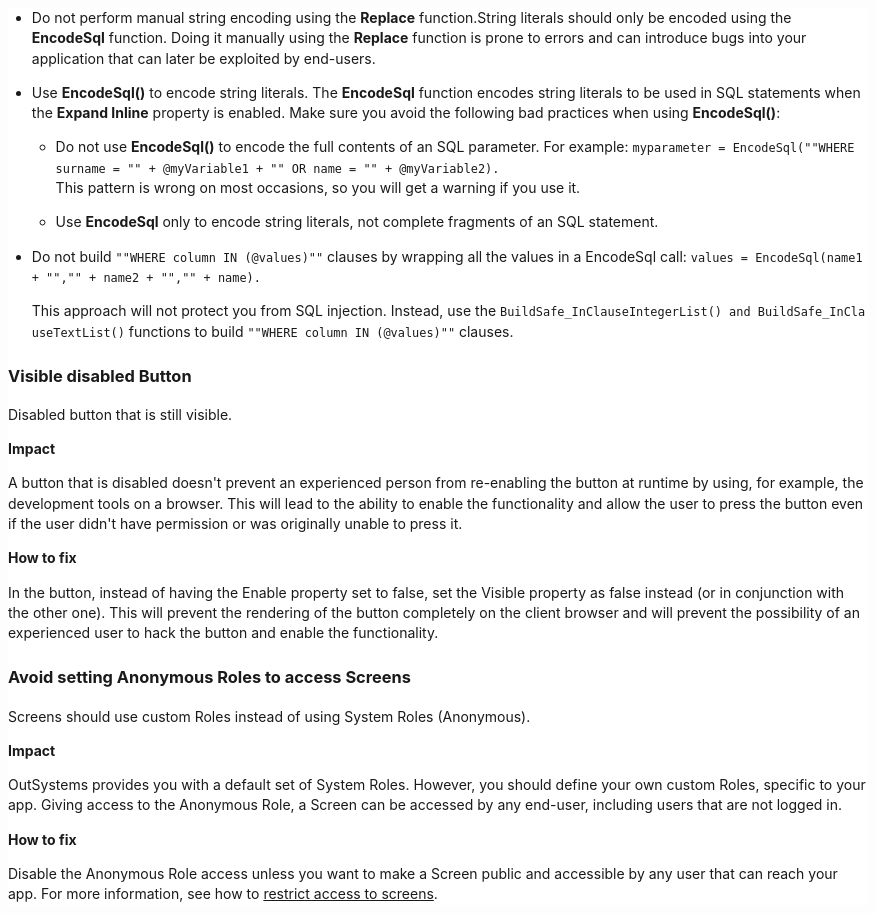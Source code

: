* Do not perform manual string encoding using the **Replace** function.String literals should only be encoded using the **EncodeSql** function. Doing it manually using the **Replace** function is prone to errors and can introduce bugs into your application that can later be exploited by end-users.

* Use **EncodeSql()** to encode string literals. The **EncodeSql** function encodes string literals to be used in SQL statements when the **Expand Inline** property is enabled. Make sure you avoid the following bad practices when using **EncodeSql()**:

    * Do not use **EncodeSql()** to encode the full contents of an SQL parameter. For example:
    ``myparameter = EncodeSql(""WHERE surname = "" + @myVariable1 + "" OR name = "" + @myVariable2).``    
    This pattern is wrong on most occasions, so you will get a warning if you use it.
        
    * Use **EncodeSql** only to encode string literals, not complete fragments of an SQL statement.

* Do not build ``""WHERE column IN (@values)""`` clauses by wrapping all the values in a EncodeSql call:
``values = EncodeSql(name1 + "","" + name2 + "","" + name).``

    This approach will not protect you from SQL injection. Instead, use the ``BuildSafe_InClauseIntegerList() and BuildSafe_InClauseTextList()`` functions to build ``""WHERE column IN (@values)""`` clauses.

### Visible disabled Button

Disabled button that is still visible.

**Impact**  

A button that is disabled doesn't prevent an experienced person from re-enabling the button at runtime by using, for example, the development tools on a browser. This will lead to the ability to enable the functionality and allow the user to press the button even if the user didn't have permission or was originally unable to press it.

**How to fix**  

In the button, instead of having the Enable property set to false, set the Visible property as false instead (or in conjunction with the other one). This will prevent the rendering of the button completely on the client browser and will prevent the possibility of an experienced user to hack the button and enable the functionality.

### Avoid setting Anonymous Roles to access Screens

Screens should use custom Roles instead of using System Roles (Anonymous).

**Impact**  

OutSystems provides you with a default set of System Roles. However, you should define your own custom Roles, specific to your app.
Giving access to the Anonymous Role, a Screen can be accessed by any end-user, including users that are not logged in.

**How to fix**  

Disable the Anonymous Role access unless you want to make a Screen public and accessible by any user that can reach your app. For more information, see how to [restrict access to screens](../../../develop/security/user-roles/validate-permissions.md#restricting-access-to-screens-processes-and-actions).
